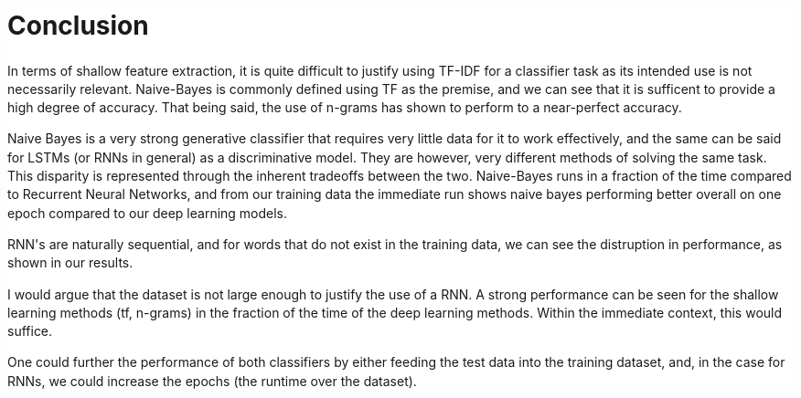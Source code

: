 



# Conclusion

In terms of shallow feature extraction, it is quite difficult to justify using TF-IDF for a classifier task as its intended use is not necessarily relevant. Naive-Bayes is commonly defined using TF as the premise, and we can see that it is sufficent to provide a high degree of accuracy. That being said, the use of n-grams has shown to perform to a near-perfect accuracy.

Naive Bayes is a very strong generative classifier that requires very little data for it to work effectively, and the same can be said for LSTMs (or RNNs in general) as a discriminative model. They are however, very different methods of solving the same task. This disparity is represented through the inherent tradeoffs between the two. Naive-Bayes runs in a fraction of the time compared to Recurrent Neural Networks, and from our training data the immediate run shows naive bayes performing better overall on one epoch compared to our deep learning models.

RNN's are naturally sequential, and for words that do not exist in the training data, we can see the distruption in performance, as shown in our results. 

I would argue that the dataset is not large enough to justify the use of a RNN. A strong performance can be seen for the shallow learning methods (tf, n-grams) in the fraction of the time of the deep learning methods. Within the immediate context, this would suffice. 

One could further the performance of both classifiers by either feeding the test data into the training dataset, and, in the case for RNNs, we could increase the epochs (the runtime over the dataset). 


